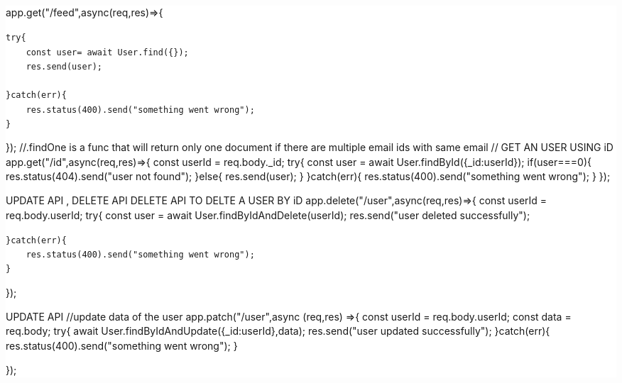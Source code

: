 app.get("/feed",async(req,res)=>{
    
    try{
        const user= await User.find({});
        res.send(user);
        
    }catch(err){
        res.status(400).send("something went wrong");
    }
});
//.findOne is a func that will return only one document if there are multiple email ids with same email
// GET AN USER USING iD 
app.get("/id",async(req,res)=>{
    const userId = req.body._id;
    try{
        const user = await User.findById({_id:userId});
        if(user===0){
            res.status(404).send("user not found");
        }else{
            res.send(user);
        }
    }catch(err){
        res.status(400).send("something went wrong");
    }
});

UPDATE API , DELETE API
DELETE API TO DELTE A USER BY iD
app.delete("/user",async(req,res)=>{
    const userId = req.body.userId;
    try{
        const user = await User.findByIdAndDelete(userId);
        res.send("user deleted successfully");
        
    }catch(err){
        res.status(400).send("something went wrong");
    }
});

UPDATE API 
//update data of the user 
app.patch("/user",async (req,res) =>{
    const userId = req.body.userId;
    const data = req.body;
    try{
       await User.findByIdAndUpdate({_id:userId},data);
       res.send("user updated successfully");
    }catch(err){
        res.status(400).send("something went wrong");
    }

});
